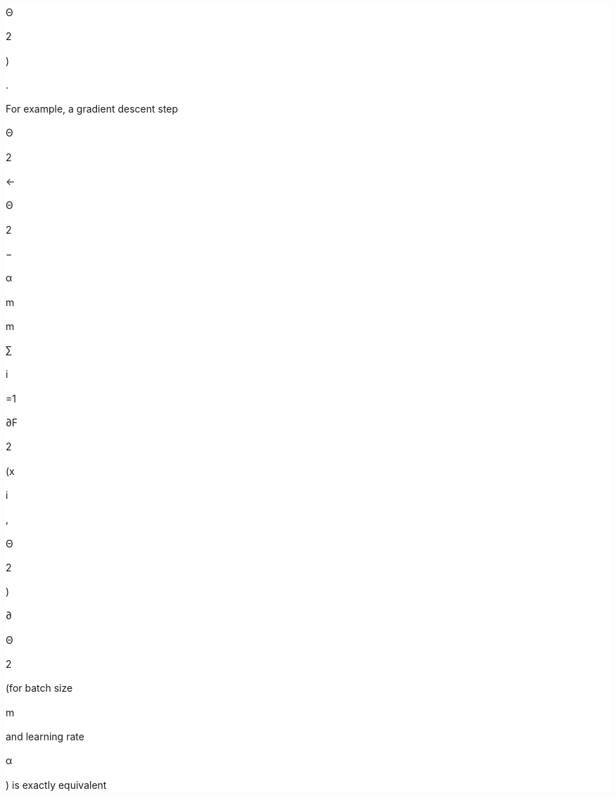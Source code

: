 Θ

2

)

.

For example, a gradient descent step

Θ

2

←

Θ

2

−

α

m

m

∑

i

=1

∂F

2

(x

i

,

Θ

2

)

∂

Θ

2

(for batch size

m

and learning rate

α

) is exactly equivalent
